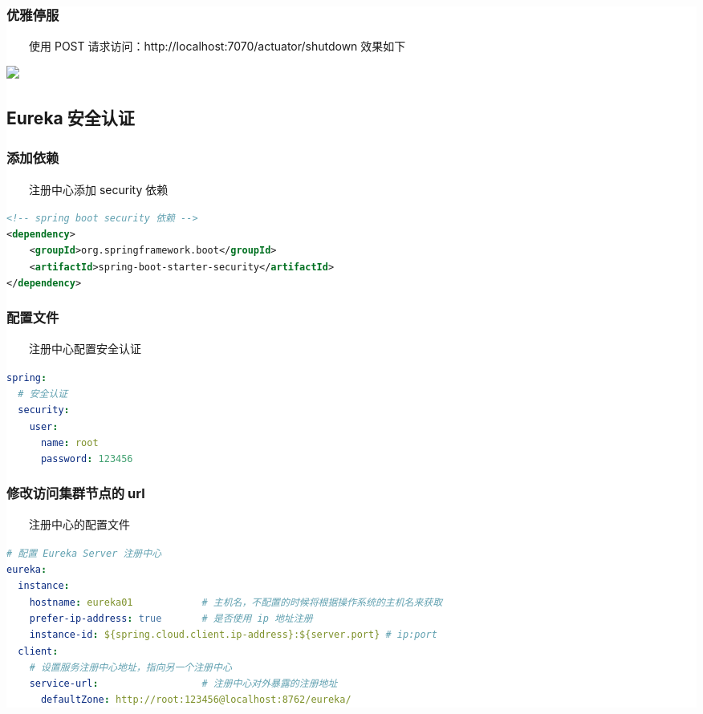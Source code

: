 

### 优雅停服



　　使用 POST 请求访问：http://localhost:7070/actuator/shutdown 效果如下

![](Eureka服务注册中心.assets/1578311606022.png)



## Eureka 安全认证



### 添加依赖



　　注册中心添加 security 依赖

```xml
<!-- spring boot security 依赖 -->
<dependency>
    <groupId>org.springframework.boot</groupId>
    <artifactId>spring-boot-starter-security</artifactId>
</dependency>
```



### 配置文件



　　注册中心配置安全认证

```yml
spring:
  # 安全认证
  security:
    user:
      name: root
      password: 123456
```



### 修改访问集群节点的 url



　　注册中心的配置文件

```yml
# 配置 Eureka Server 注册中心
eureka:
  instance:
    hostname: eureka01            # 主机名，不配置的时候将根据操作系统的主机名来获取
    prefer-ip-address: true       # 是否使用 ip 地址注册
    instance-id: ${spring.cloud.client.ip-address}:${server.port} # ip:port
  client:
    # 设置服务注册中心地址，指向另一个注册中心
    service-url:                  # 注册中心对外暴露的注册地址
      defaultZone: http://root:123456@localhost:8762/eureka/
```
